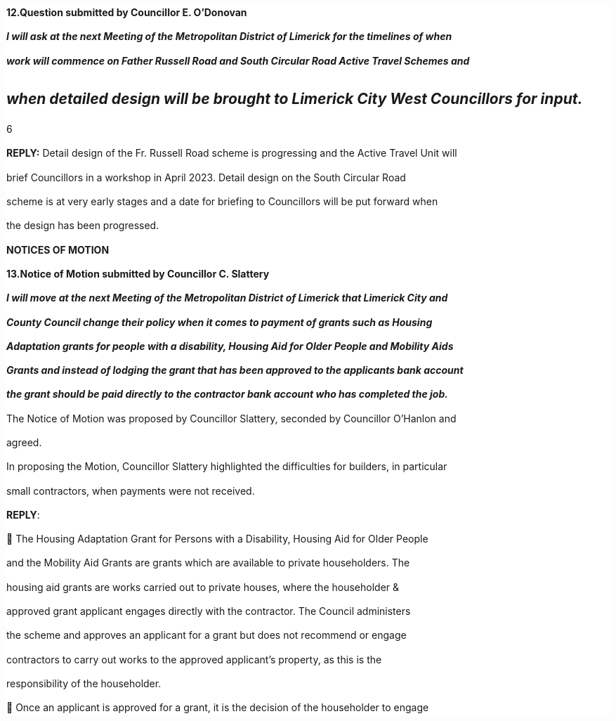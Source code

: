 **12.Question submitted by Councillor E. O’Donovan**

***I will ask at the next Meeting of the Metropolitan District of Limerick for the timelines of when***

***work will commence on Father Russell Road and South Circular Road Active Travel Schemes and***

***when detailed design will be brought to Limerick City West Councillors for input.***
---
6

**REPLY:** Detail design of the Fr. Russell Road scheme is progressing and the Active Travel Unit will

brief Councillors in a workshop in April 2023. Detail design on the South Circular Road

scheme is at very early stages and a date for briefing to Councillors will be put forward when

the design has been progressed.

**NOTICES OF MOTION**

**13.Notice of Motion submitted by Councillor C. Slattery**

***I will move at the next Meeting of the Metropolitan District of Limerick that Limerick City and***

***County Council change their policy when it comes to payment of grants such as Housing***

***Adaptation grants for people with a disability, Housing Aid for Older People and Mobility Aids***

***Grants and instead of lodging the grant that has been approved to the applicants bank account***

***the grant should be paid directly to the contractor bank account who has completed the job.***

The Notice of Motion was proposed by Councillor Slattery, seconded by Councillor O’Hanlon and

agreed.

In proposing the Motion, Councillor Slattery highlighted the difficulties for builders, in particular

small contractors, when payments were not received.

**REPLY**:

 The Housing Adaptation Grant for Persons with a Disability, Housing Aid for Older People

and the Mobility Aid Grants are grants which are available to private householders. The

housing aid grants are works carried out to private houses, where the householder &

approved grant applicant engages directly with the contractor. The Council administers

the scheme and approves an applicant for a grant but does not recommend or engage

contractors to carry out works to the approved applicant’s property, as this is the

responsibility of the householder.

 Once an applicant is approved for a grant, it is the decision of the householder to engage
